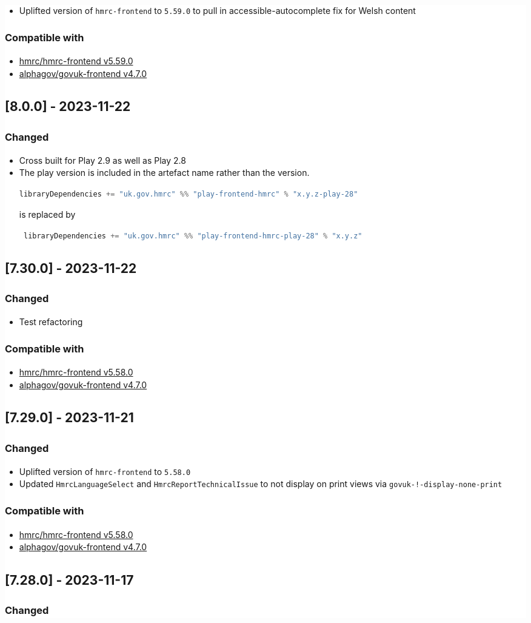 - Uplifted version of `hmrc-frontend` to `5.59.0` to pull in accessible-autocomplete fix for Welsh content

### Compatible with

- [hmrc/hmrc-frontend v5.59.0](https://github.com/hmrc/hmrc-frontend/releases/tag/v5.59.0)
- [alphagov/govuk-frontend v4.7.0](https://github.com/alphagov/govuk-frontend/releases/tag/v4.7.0)

## [8.0.0] - 2023-11-22

### Changed

- Cross built for Play 2.9 as well as Play 2.8
- The play version is included in the artefact name rather than the version.
  ```scala
  libraryDependencies += "uk.gov.hmrc" %% "play-frontend-hmrc" % "x.y.z-play-28"
  ```
  is replaced by
  ```scala
   libraryDependencies += "uk.gov.hmrc" %% "play-frontend-hmrc-play-28" % "x.y.z"
  ```

## [7.30.0] - 2023-11-22

### Changed

- Test refactoring

### Compatible with

- [hmrc/hmrc-frontend v5.58.0](https://github.com/hmrc/hmrc-frontend/releases/tag/v5.58.0)
- [alphagov/govuk-frontend v4.7.0](https://github.com/alphagov/govuk-frontend/releases/tag/v4.7.0)


## [7.29.0] - 2023-11-21

### Changed

- Uplifted version of `hmrc-frontend` to `5.58.0`
- Updated `HmrcLanguageSelect` and `HmrcReportTechnicalIssue` to not display on print views via `govuk-!-display-none-print`

### Compatible with

- [hmrc/hmrc-frontend v5.58.0](https://github.com/hmrc/hmrc-frontend/releases/tag/v5.58.0)
- [alphagov/govuk-frontend v4.7.0](https://github.com/alphagov/govuk-frontend/releases/tag/v4.7.0)

## [7.28.0] - 2023-11-17

### Changed
